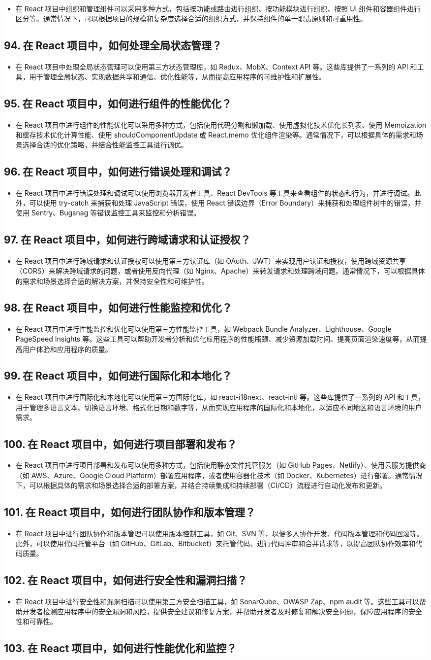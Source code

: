- 在 React 项目中组织和管理组件可以采用多种方式，包括按功能或路由进行组织、按功能模块进行组织、按照 UI 组件和容器组件进行区分等。通常情况下，可以根据项目的规模和复杂度选择合适的组织方式，并保持组件的单一职责原则和可重用性。

## 94. **在 React 项目中，如何处理全局状态管理？**

- 在 React 项目中处理全局状态管理可以使用第三方状态管理库，如 Redux、MobX、Context API 等。这些库提供了一系列的 API 和工具，用于管理全局状态、实现数据共享和通信、优化性能等，从而提高应用程序的可维护性和扩展性。

## 95. **在 React 项目中，如何进行组件的性能优化？**

- 在 React 项目中进行组件的性能优化可以采用多种方式，包括使用代码分割和懒加载、使用虚拟化技术优化长列表、使用 Memoization 和缓存技术优化计算性能、使用 shouldComponentUpdate 或 React.memo 优化组件渲染等。通常情况下，可以根据具体的需求和场景选择合适的优化策略，并结合性能监控工具进行调优。

## 96. **在 React 项目中，如何进行错误处理和调试？**

- 在 React 项目中进行错误处理和调试可以使用浏览器开发者工具、React DevTools 等工具来查看组件的状态和行为，并进行调试。此外，可以使用 try-catch 来捕获和处理 JavaScript 错误，使用 React 错误边界（Error Boundary）来捕获和处理组件树中的错误，并使用 Sentry、Bugsnag 等错误监控工具来监控和分析错误。

## 97. **在 React 项目中，如何进行跨域请求和认证授权？**

- 在 React 项目中进行跨域请求和认证授权可以使用第三方认证库（如 OAuth、JWT）来实现用户认证和授权，使用跨域资源共享（CORS）来解决跨域请求的问题，或者使用反向代理（如 Nginx、Apache）来转发请求和处理跨域问题。通常情况下，可以根据具体的需求和场景选择合适的解决方案，并保持安全性和可维护性。

## 98. **在 React 项目中，如何进行性能监控和优化？**

- 在 React 项目中进行性能监控和优化可以使用第三方性能监控工具，如 Webpack Bundle Analyzer、Lighthouse、Google PageSpeed Insights 等。这些工具可以帮助开发者分析和优化应用程序的性能瓶颈、减少资源加载时间、提高页面渲染速度等，从而提高用户体验和应用程序的质量。

## 99. **在 React 项目中，如何进行国际化和本地化？**

- 在 React 项目中进行国际化和本地化可以使用第三方国际化库，如 react-i18next、react-intl 等。这些库提供了一系列的 API 和工具，用于管理多语言文本、切换语言环境、格式化日期和数字等，从而实现应用程序的国际化和本地化，以适应不同地区和语言环境的用户需求。

## 100. **在 React 项目中，如何进行项目部署和发布？**

- 在 React 项目中进行项目部署和发布可以使用多种方式，包括使用静态文件托管服务（如 GitHub Pages、Netlify）、使用云服务提供商（如 AWS、Azure、Google Cloud Platform）部署应用程序，或者使用容器化技术（如 Docker、Kubernetes）进行部署。通常情况下，可以根据具体的需求和场景选择合适的部署方案，并结合持续集成和持续部署（CI/CD）流程进行自动化发布和更新。

## 101. **在 React 项目中，如何进行团队协作和版本管理？**

- 在 React 项目中进行团队协作和版本管理可以使用版本控制工具，如 Git、SVN 等，以便多人协作开发、代码版本管理和代码回滚等。此外，可以使用代码托管平台（如 GitHub、GitLab、Bitbucket）来托管代码、进行代码评审和合并请求等，以提高团队协作效率和代码质量。

## 102. **在 React 项目中，如何进行安全性和漏洞扫描？**

- 在 React 项目中进行安全性和漏洞扫描可以使用第三方安全扫描工具，如 SonarQube、OWASP Zap、npm audit 等。这些工具可以帮助开发者检测应用程序中的安全漏洞和风险，提供安全建议和修复方案，并帮助开发者及时修复和解决安全问题，保障应用程序的安全性和可靠性。

## 103. **在 React 项目中，如何进行性能优化和监控？**
